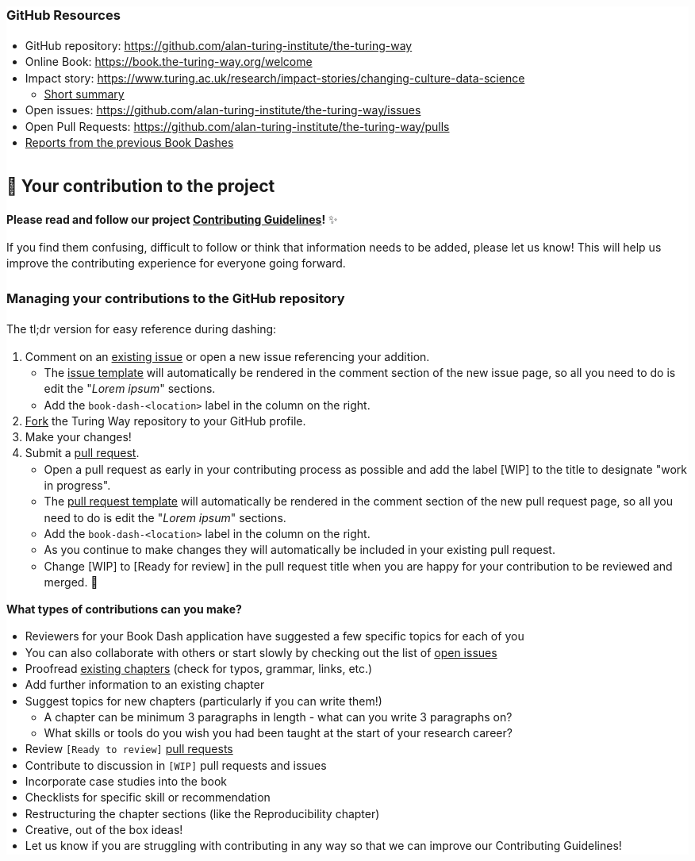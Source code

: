 ### GitHub Resources

- GitHub repository: https://github.com/alan-turing-institute/the-turing-way
- Online Book: https://book.the-turing-way.org/welcome
- Impact story: https://www.turing.ac.uk/research/impact-stories/changing-culture-data-science
    - [Short summary](https://www.turing.ac.uk/sites/default/files/inline-images/Turing%20Way%20oner_0.jpg)
- Open issues: https://github.com/alan-turing-institute/the-turing-way/issues
- Open Pull Requests: https://github.com/alan-turing-institute/the-turing-way/pulls
- [Reports from the previous Book Dashes](https://github.com/alan-turing-institute/the-turing-way/tree/main/workshops/book-dash)

## :gift: Your contribution to the project

**Please read and follow our project [Contributing Guidelines](https://github.com/alan-turing-institute/the-turing-way/blob/main/CONTRIBUTING.md)!** :sparkles: 

If you find them confusing, difficult to follow or think that information needs to be added, please let us know! This will help us improve the contributing experience for everyone going forward.

### Managing your contributions to the GitHub repository

The tl;dr version for easy reference during dashing:
1. Comment on an [existing issue](https://github.com/alan-turing-institute/the-turing-way/issues) or open a new issue referencing your addition.
    * The [issue template](https://github.com/alan-turing-institute/the-turing-way/blob/main/ISSUE_TEMPLATE.md) will automatically be rendered in the comment section of the new issue page, so all you need to do is edit the "*Lorem ipsum*" sections.
    * Add the ```book-dash-<location>``` label in the column on the right.
2. [Fork](https://help.github.com/articles/fork-a-repo) the Turing Way repository to your GitHub profile.
3. Make your changes!
4. Submit a [pull request](https://help.github.com/articles/creating-a-pull-request).
    * Open a pull request as early in your contributing process as possible and add the label [WIP] to the title to designate "work in progress".
    * The [pull request template](https://github.com/alan-turing-institute/the-turing-way/blob/main/.github/PULL_REQUEST_TEMPLATE.md) will automatically be rendered in the comment section of the new pull request page, so all you need to do is edit the "*Lorem ipsum*" sections.
    * Add the ```book-dash-<location>``` label in the column on the right.
    * As you continue to make changes they will automatically be included in your existing pull request.
    * Change [WIP] to [Ready for review] in the pull request title when you are happy for your contribution to be reviewed and merged. :tada:

**What types of contributions can you make?**

* Reviewers for your Book Dash application have suggested a few specific topics for each of you 
* You can also collaborate with others or start slowly by checking out the list of [open issues](https://github.com/alan-turing-institute/the-turing-way/issues)
* Proofread [existing chapters](https://the-turing-way.netlify.com) (check for typos, grammar, links, etc.)
* Add further information to an existing chapter
* Suggest topics for new chapters (particularly if you can write them!)
    * A chapter can be minimum 3 paragraphs in length - what can you write 3 paragraphs on?
    * What skills or tools do you wish you had been taught at the start of your research career?
* Review ```[Ready to review]``` [pull requests](https://github.com/alan-turing-institute/the-turing-way/pulls)
* Contribute to discussion in ```[WIP]``` pull requests and issues
* Incorporate case studies into the book
* Checklists for specific skill or recommendation
* Restructuring the chapter sections (like the Reproducibility chapter)
* Creative, out of the box ideas!
* Let us know if you are struggling with contributing in any way so that we can improve our Contributing Guidelines!
